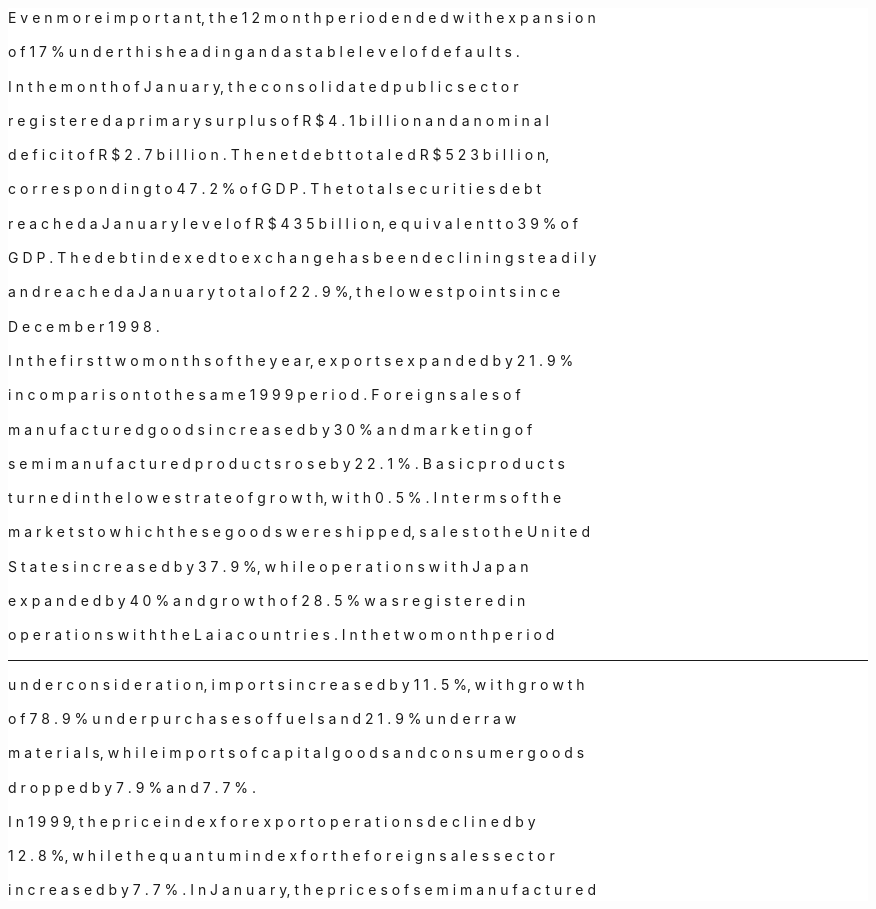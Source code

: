 E v e n m o r e i m p o r t a n t, t h e 1 2 m o n t h p e r i o d e n d e d w i t h e x p a n s i o n

o f 1 7 % u n d e r t h i s h e a d i n g a n d a s t a b l e l e v e l o f d e f a u l t s .

I n t h e m o n t h o f J a n u a r y, t h e c o n s o l i d a t e d p u b l i c s e c t o r

r e g i s t e r e d a p r i m a r y s u r p l u s o f R $ 4 . 1 b i l l i o n a n d a n o m i n a l

d e f i c i t o f R $ 2 . 7 b i l l i o n . T h e n e t d e b t t o t a l e d R $ 5 2 3 b i l l i o n,

c o r r e s p o n d i n g t o 4 7 . 2 % o f G D P . T h e t o t a l s e c u r i t i e s d e b t

r e a c h e d a J a n u a r y l e v e l o f R $ 4 3 5 b i l l i o n, e q u i v a l e n t t o 3 9 % o f

G D P . T h e d e b t i n d e x e d t o e x c h a n g e h a s b e e n d e c l i n i n g s t e a d i l y

a n d r e a c h e d a J a n u a r y t o t a l o f 2 2 . 9 %, t h e l o w e s t p o i n t s i n c e

D e c e m b e r 1 9 9 8 .

I n t h e f i r s t t w o m o n t h s o f t h e y e a r, e x p o r t s e x p a n d e d b y 2 1 . 9 %

i n c o m p a r i s o n t o t h e s a m e 1 9 9 9 p e r i o d . F o r e i g n s a l e s o f

m a n u f a c t u r e d g o o d s i n c r e a s e d b y 3 0 % a n d m a r k e t i n g o f

s e m i m a n u f a c t u r e d p r o d u c t s r o s e b y 2 2 . 1 % . B a s i c p r o d u c t s

t u r n e d i n t h e l o w e s t r a t e o f g r o w t h, w i t h 0 . 5 % . I n t e r m s o f t h e

m a r k e t s t o w h i c h t h e s e g o o d s w e r e s h i p p e d, s a l e s t o t h e U n i t e d

S t a t e s i n c r e a s e d b y 3 7 . 9 %, w h i l e o p e r a t i o n s w i t h J a p a n

e x p a n d e d b y 4 0 % a n d g r o w t h o f 2 8 . 5 % w a s r e g i s t e r e d i n

o p e r a t i o n s w i t h t h e L a i a c o u n t r i e s . I n t h e t w o m o n t h p e r i o d


-----

u n d e r c o n s i d e r a t i o n, i m p o r t s i n c r e a s e d b y 1 1 . 5 %, w i t h g r o w t h

o f 7 8 . 9 % u n d e r p u r c h a s e s o f f u e l s a n d 2 1 . 9 % u n d e r r a w

m a t e r i a l s, w h i l e i m p o r t s o f c a p i t a l g o o d s a n d c o n s u m e r g o o d s

d r o p p e d b y 7 . 9 % a n d 7 . 7 % .

I n 1 9 9 9, t h e p r i c e i n d e x f o r e x p o r t o p e r a t i o n s d e c l i n e d b y

1 2 . 8 %, w h i l e t h e q u a n t u m i n d e x f o r t h e f o r e i g n s a l e s s e c t o r

i n c r e a s e d b y 7 . 7 % . I n J a n u a r y, t h e p r i c e s o f s e m i m a n u f a c t u r e d
